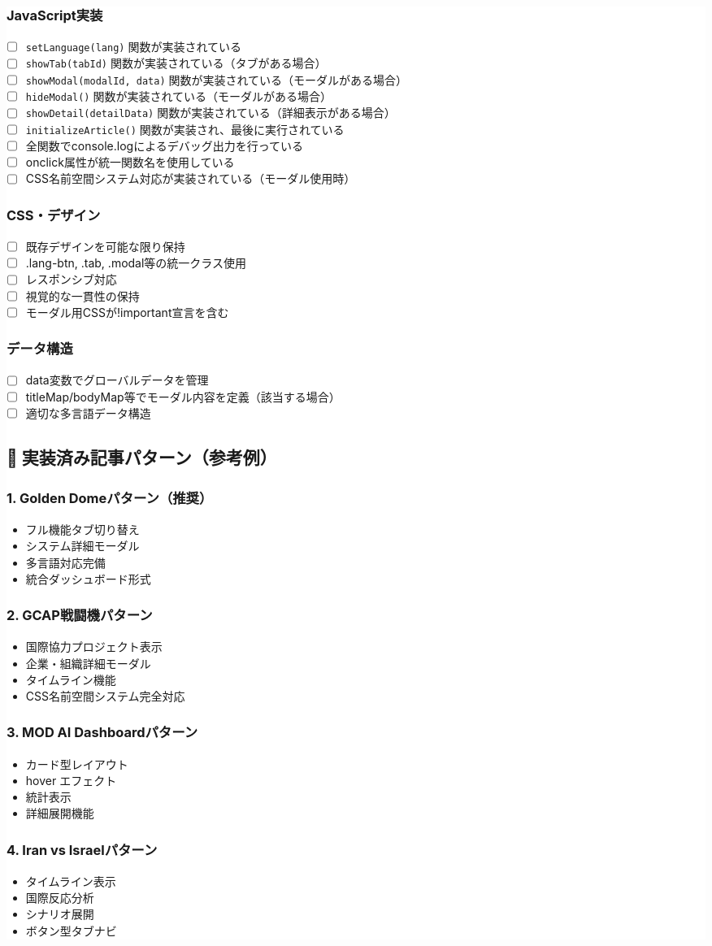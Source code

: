 ### JavaScript実装
- [ ] `setLanguage(lang)` 関数が実装されている
- [ ] `showTab(tabId)` 関数が実装されている（タブがある場合）
- [ ] `showModal(modalId, data)` 関数が実装されている（モーダルがある場合）
- [ ] `hideModal()` 関数が実装されている（モーダルがある場合）
- [ ] `showDetail(detailData)` 関数が実装されている（詳細表示がある場合）
- [ ] `initializeArticle()` 関数が実装され、最後に実行されている
- [ ] 全関数でconsole.logによるデバッグ出力を行っている
- [ ] onclick属性が統一関数名を使用している
- [ ] CSS名前空間システム対応が実装されている（モーダル使用時）

### CSS・デザイン
- [ ] 既存デザインを可能な限り保持
- [ ] .lang-btn, .tab, .modal等の統一クラス使用
- [ ] レスポンシブ対応
- [ ] 視覚的な一貫性の保持
- [ ] モーダル用CSSが!important宣言を含む

### データ構造
- [ ] data変数でグローバルデータを管理
- [ ] titleMap/bodyMap等でモーダル内容を定義（該当する場合）
- [ ] 適切な多言語データ構造

## 📝 実装済み記事パターン（参考例）

### 1. Golden Domeパターン（推奨）
- フル機能タブ切り替え
- システム詳細モーダル
- 多言語対応完備
- 統合ダッシュボード形式

### 2. GCAP戦闘機パターン
- 国際協力プロジェクト表示
- 企業・組織詳細モーダル
- タイムライン機能
- CSS名前空間システム完全対応

### 3. MOD AI Dashboardパターン  
- カード型レイアウト
- hover エフェクト
- 統計表示
- 詳細展開機能

### 4. Iran vs Israelパターン
- タイムライン表示
- 国際反応分析
- シナリオ展開
- ボタン型タブナビ
